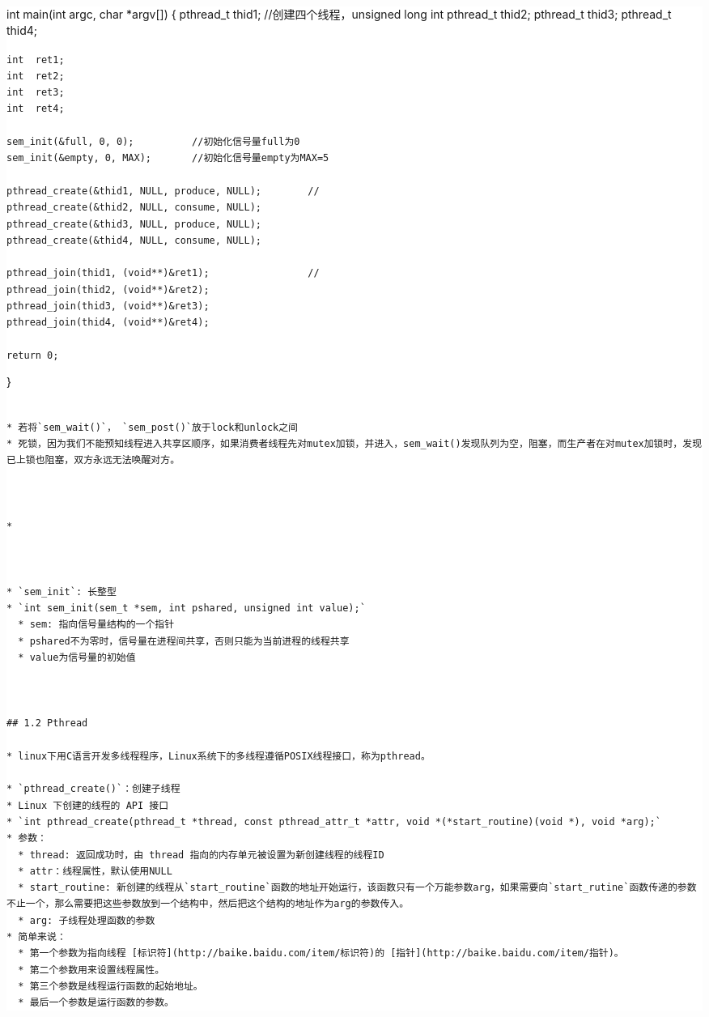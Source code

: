   int main(int argc, char *argv[])
  {
  	pthread_t thid1;		//创建四个线程，unsigned long int
  	pthread_t thid2;
  	pthread_t thid3;
  	pthread_t thid4;
   
  	int  ret1;
  	int  ret2;
  	int  ret3;
  	int  ret4;
   
  	sem_init(&full, 0, 0);			//初始化信号量full为0
  	sem_init(&empty, 0, MAX);		//初始化信号量empty为MAX=5
   
  	pthread_create(&thid1, NULL, produce, NULL);		//
  	pthread_create(&thid2, NULL, consume, NULL);
  	pthread_create(&thid3, NULL, produce, NULL);
  	pthread_create(&thid4, NULL, consume, NULL);
   
  	pthread_join(thid1, (void**)&ret1);					//
  	pthread_join(thid2, (void**)&ret2);
  	pthread_join(thid3, (void**)&ret3);
  	pthread_join(thid4, (void**)&ret4);
   
  	return 0;
  }
  ```

  * 若将`sem_wait()`， `sem_post()`放于lock和unlock之间
  * 死锁，因为我们不能预知线程进入共享区顺序，如果消费者线程先对mutex加锁，并进入，sem_wait()发现队列为空，阻塞，而生产者在对mutex加锁时，发现已上锁也阻塞，双方永远无法唤醒对方。



* 



* `sem_init`: 长整型
  * `int sem_init(sem_t *sem, int pshared, unsigned int value);`
    * sem: 指向信号量结构的一个指针
    * pshared不为零时，信号量在进程间共享，否则只能为当前进程的线程共享
    * value为信号量的初始值



## 1.2 Pthread

* linux下用C语言开发多线程程序，Linux系统下的多线程遵循POSIX线程接口，称为pthread。

* `pthread_create()`：创建子线程
  * Linux 下创建的线程的 API 接口
  * `int pthread_create(pthread_t *thread, const pthread_attr_t *attr, void *(*start_routine)(void *), void *arg);`
  * 参数：
    * thread: 返回成功时，由 thread 指向的内存单元被设置为新创建线程的线程ID
    * attr：线程属性，默认使用NULL
    * start_routine: 新创建的线程从`start_routine`函数的地址开始运行，该函数只有一个万能参数arg，如果需要向`start_rutine`函数传递的参数不止一个，那么需要把这些参数放到一个结构中，然后把这个结构的地址作为arg的参数传入。
    * arg: 子线程处理函数的参数
  * 简单来说：
    * 第一个参数为指向线程 [标识符](http://baike.baidu.com/item/标识符)的 [指针](http://baike.baidu.com/item/指针)。
    * 第二个参数用来设置线程属性。
    * 第三个参数是线程运行函数的起始地址。
    * 最后一个参数是运行函数的参数。
  ```